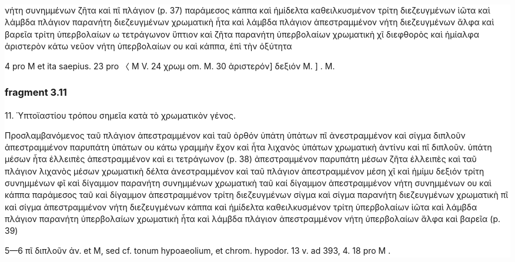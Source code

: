 <lb n="20"/> νήτη συνημμένων ζῆτα καὶ πῖ πλάγιον (p. 37)
παράμεσος κάππα καὶ ἡμίδελτα
καθειλκυσμένον
τρίτη διεζευγμένων ἰῶτα καὶ λάμβδα πλάγιον
παρανήτη διεζευγμένων χρωματικὴ ἦτα καὶ
<lb n="25"/> λάμβδα πλάγιον ἀπεστραμμένον
νήτη διεζευγμένων ἄλφα καὶ βαρεῖα
τρίτη ὑπερβολαίων ω τετράγωνον ὕπτιον
καὶ ζῆτα
παρανήτη ὑπερβολαίων χρωματικὴ χῖ διεφθορὸς
<lb n="30"/> καὶ ἡμίαλφα ἀριστερὸν κάτω νεῦον
νήτη ὑπερβολαίων ου καὶ κάππα, ἐπὶ τὴν
ὀξύτητα</p>
<note type="footnote">4 pro  M  et ita saepius. 23 pro 〈 M V. 24 χρωμ
om. M. 30 ἀριστερόν] δεξιόν M. ] . M.</note>

### fragment 3.11

<pb n="394"/>
<head>11. Ὑπτοϊαστίου τρόπου σημεῖα κατὰ
τὸ χρωματικὸν γένος.</head>
<p>Προσλαμβανόμενος ταῦ πλάγιον ἀπεστραμμένον
καὶ ταῦ ὀρθόν
<lb n="5"/> ὑπάτη ὑπάτων πῖ ἀνεστραμμένον καὶ σίγμα
διπλοῦν ἀπεστραμμένον
παρυπάτη ὑπάτων ου κάτω γραμμὴν ἔχον
καὶ ἦτα
λιχανὸς ὑπάτων χρωματικὴ ἀντίνυ καὶ πῖ
<lb n="10"/> διπλοῦν.
ὑπάτη μέσων ἦτα ἐλλειπὲς ἀπεστραμμένον
καὶ ει τετράγωνον (p. 38)
ἀπεστραμμένον
παρυπάτη μέσων ζῆτα ἐλλειπὲς καὶ ταῦ
<lb n="15"/> πλάγιον
λιχανὸς μέσων χρωματικὴ δέλτα ἀνεστραμμένον
καὶ ταῦ πλάγιον ἀπεστραμμένον
μέση χῖ καὶ ἡμίμυ δεξιόν
τρίτη συνημμένων φῖ καὶ δίγαμμον
<lb n="20"/> παρανήτη συνημμένων χρωματικὴ ταῦ καί
δίγαμμον ἀπεστραμμένον
νήτη συνημμένων ου καὶ κάππα
παράμεσος ταῦ καὶ δίγαμμον ἀπεστραμμένον
τρίτη διεζευγμένων σίγμα καὶ σίγμα
<lb n="25"/> παρανήτη διεζευγμένων χρωματικὴ πῖ καὶ
σίγμα ἀπεστραμμένον
νήτη διεζευγμένων κάππα καὶ ἡμίδελτα
καθειλκυσμένον
τρίτη ὑπερβολαίων ἰῶτα καὶ λάμβδα πλάγιον
<lb n="30"/> παρανήτη ὑπερβολαίων χρωματικὴ ἦτα καὶ
λάμβδα πλάγιον ἀπεστραμμένον
νήτη ὑπερβολαίων ἄλφα καὶ βαρεῖα (p. 39)</p>
<note type="footnote">5—6 πῖ διπλοῦν ἀν. et M, sed cf. tonum hypoaeolium,
et chrom. hypodor. 13 v. ad 393, 4. 18 pro  M .</note>
